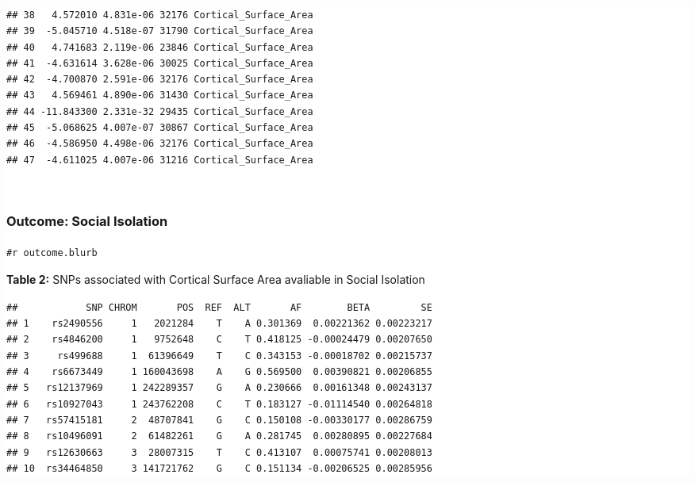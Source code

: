     ## 38   4.572010 4.831e-06 32176 Cortical_Surface_Area
    ## 39  -5.045710 4.518e-07 31790 Cortical_Surface_Area
    ## 40   4.741683 2.119e-06 23846 Cortical_Surface_Area
    ## 41  -4.631614 3.628e-06 30025 Cortical_Surface_Area
    ## 42  -4.700870 2.591e-06 32176 Cortical_Surface_Area
    ## 43   4.569461 4.890e-06 31430 Cortical_Surface_Area
    ## 44 -11.843300 2.331e-32 29435 Cortical_Surface_Area
    ## 45  -5.068625 4.007e-07 30867 Cortical_Surface_Area
    ## 46  -4.586950 4.498e-06 32176 Cortical_Surface_Area
    ## 47  -4.611025 4.007e-06 31216 Cortical_Surface_Area

<br>

### Outcome: Social Isolation

`#r outcome.blurb` <br>

**Table 2:** SNPs associated with Cortical Surface Area avaliable in
Social Isolation

    ##            SNP CHROM       POS  REF  ALT       AF        BETA         SE
    ## 1    rs2490556     1   2021284    T    A 0.301369  0.00221362 0.00223217
    ## 2    rs4846200     1   9752648    C    T 0.418125 -0.00024479 0.00207650
    ## 3     rs499688     1  61396649    T    C 0.343153 -0.00018702 0.00215737
    ## 4    rs6673449     1 160043698    A    G 0.569500  0.00390821 0.00206855
    ## 5   rs12137969     1 242289357    G    A 0.230666  0.00161348 0.00243137
    ## 6   rs10927043     1 243762208    C    T 0.183127 -0.01114540 0.00264818
    ## 7   rs57415181     2  48707841    G    C 0.150108 -0.00330177 0.00286759
    ## 8   rs10496091     2  61482261    G    A 0.281745  0.00280895 0.00227684
    ## 9   rs12630663     3  28007315    T    C 0.413107  0.00075741 0.00208013
    ## 10  rs34464850     3 141721762    G    C 0.151134 -0.00206525 0.00285956